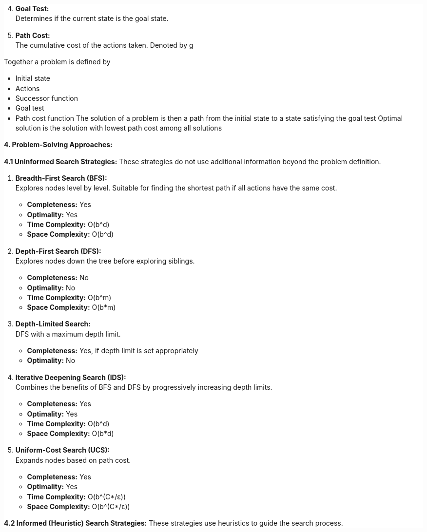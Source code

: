4. **Goal Test:**  
   Determines if the current state is the goal state.

5. **Path Cost:**  
   The cumulative cost of the actions taken. Denoted by g

Together a problem is defined by 
- Initial state
- Actions
- Successor function
- Goal test
- Path cost function 
The solution of a problem is then a path from the initial state to a state satisfying the goal test 
Optimal solution is the solution with lowest path cost among all solutions


**4. Problem-Solving Approaches:**

**4.1 Uninformed Search Strategies:**
These strategies do not use additional information beyond the problem definition.

1. **Breadth-First Search (BFS):**  
   Explores nodes level by level. Suitable for finding the shortest path if all actions have the same cost.
   - **Completeness:** Yes
   - **Optimality:** Yes
   - **Time Complexity:** O(b^d)
   - **Space Complexity:** O(b^d)

2. **Depth-First Search (DFS):**  
   Explores nodes down the tree before exploring siblings.
   - **Completeness:** No
   - **Optimality:** No
   - **Time Complexity:** O(b^m)
   - **Space Complexity:** O(b*m)

3. **Depth-Limited Search:**  
   DFS with a maximum depth limit.
   - **Completeness:** Yes, if depth limit is set appropriately
   - **Optimality:** No

4. **Iterative Deepening Search (IDS):**  
   Combines the benefits of BFS and DFS by progressively increasing depth limits.
   - **Completeness:** Yes
   - **Optimality:** Yes
   - **Time Complexity:** O(b^d)
   - **Space Complexity:** O(b*d)

5. **Uniform-Cost Search (UCS):**  
   Expands nodes based on path cost.
   - **Completeness:** Yes
   - **Optimality:** Yes
   - **Time Complexity:** O(b^(C*/ε))
   - **Space Complexity:** O(b^(C*/ε))

**4.2 Informed (Heuristic) Search Strategies:**
These strategies use heuristics to guide the search process.
